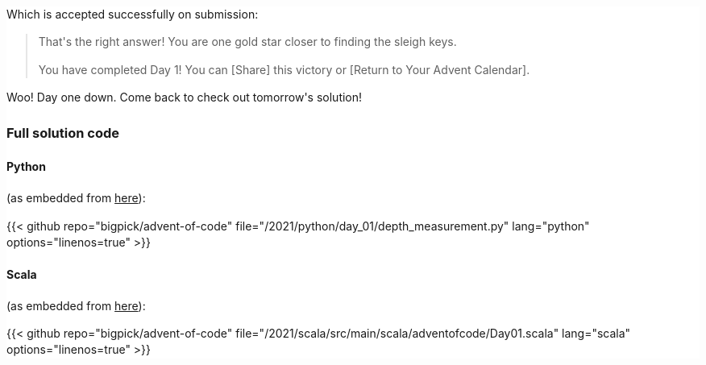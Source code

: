 Which is accepted successfully on submission:



> That's the right answer! You are one gold star closer to finding the sleigh keys.
>
> You have completed Day 1! You can [Share] this victory or [Return to Your Advent Calendar].

Woo! Day one down. Come back to check out tomorrow's solution!

### Full solution code

#### Python

(as embedded from [here](https://github.com/bigpick/advent-of-code/blob/main/2021/python/day_01/depth_measurement.py)):

{{< github repo="bigpick/advent-of-code" file="/2021/python/day_01/depth_measurement.py" lang="python" options="linenos=true" >}}

#### Scala

(as embedded from [here](https://github.com/bigpick/advent-of-code/blob/main/2021/scala/src/main/scala/adventofcode/Day01.scala)):

{{< github repo="bigpick/advent-of-code" file="/2021/scala/src/main/scala/adventofcode/Day01.scala" lang="scala" options="linenos=true" >}}


